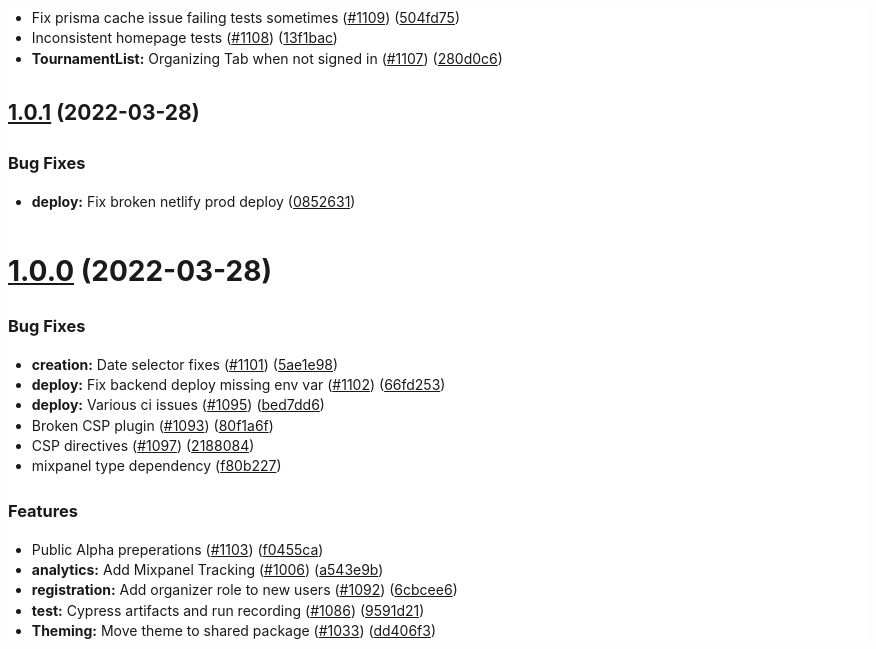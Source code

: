 * Fix prisma cache issue failing tests sometimes ([#1109](https://github.com/JulianKarhof/etournity/issues/1109)) ([504fd75](https://github.com/JulianKarhof/etournity/commit/504fd75aede582c6b627f7866e9ba91fa59da328))
* Inconsistent homepage tests ([#1108](https://github.com/JulianKarhof/etournity/issues/1108)) ([13f1bac](https://github.com/JulianKarhof/etournity/commit/13f1bac371b837dab8a180448eb55045efc78320))
* **TournamentList:** Organizing Tab when not signed in ([#1107](https://github.com/JulianKarhof/etournity/issues/1107)) ([280d0c6](https://github.com/JulianKarhof/etournity/commit/280d0c6bfd82fced801ed49022a984bd6f0cb6b5))





## [1.0.1](https://github.com/JulianKarhof/etournity/compare/v1.0.0...v1.0.1) (2022-03-28)


### Bug Fixes

* **deploy:** Fix broken netlify prod deploy ([0852631](https://github.com/JulianKarhof/etournity/commit/0852631bc6ff411469eb64e9df09c2ca649451db))





# [1.0.0](https://github.com/JulianKarhof/etournity/compare/v0.6.10...v1.0.0) (2022-03-28)


### Bug Fixes

* **creation:** Date selector fixes ([#1101](https://github.com/JulianKarhof/etournity/issues/1101)) ([5ae1e98](https://github.com/JulianKarhof/etournity/commit/5ae1e9878ea38a688c36c5f2b1dff3382ded843c))
* **deploy:** Fix backend deploy missing env var ([#1102](https://github.com/JulianKarhof/etournity/issues/1102)) ([66fd253](https://github.com/JulianKarhof/etournity/commit/66fd253f140208d5017876904e1d1c8af74f3582))
* **deploy:** Various ci issues ([#1095](https://github.com/JulianKarhof/etournity/issues/1095)) ([bed7dd6](https://github.com/JulianKarhof/etournity/commit/bed7dd6dcaddc37e1809a59c015a83fc170f94cd))
* Broken CSP plugin ([#1093](https://github.com/JulianKarhof/etournity/issues/1093)) ([80f1a6f](https://github.com/JulianKarhof/etournity/commit/80f1a6f0f4d9592dfa3382115a89dfc5c2dd4faa))
* CSP directives ([#1097](https://github.com/JulianKarhof/etournity/issues/1097)) ([2188084](https://github.com/JulianKarhof/etournity/commit/2188084660d27a25d1a3a0f3a7330aa249fdbfc3))
* mixpanel type dependency ([f80b227](https://github.com/JulianKarhof/etournity/commit/f80b227f54b382ef24df678265bb25068d427bc2))


### Features

* Public Alpha preperations ([#1103](https://github.com/JulianKarhof/etournity/issues/1103)) ([f0455ca](https://github.com/JulianKarhof/etournity/commit/f0455ca6dc12dbdbde3a0bb4231d55f24ff98786))
* **analytics:** Add Mixpanel Tracking ([#1006](https://github.com/JulianKarhof/etournity/issues/1006)) ([a543e9b](https://github.com/JulianKarhof/etournity/commit/a543e9b3ecdcc2cca2046f006ad0ea88661e55a2))
* **registration:** Add organizer role to new users ([#1092](https://github.com/JulianKarhof/etournity/issues/1092)) ([6cbcee6](https://github.com/JulianKarhof/etournity/commit/6cbcee6f7dfa933e8196109055d2cf19ea5d9ee8))
* **test:** Cypress artifacts and run recording ([#1086](https://github.com/JulianKarhof/etournity/issues/1086)) ([9591d21](https://github.com/JulianKarhof/etournity/commit/9591d211da8dbb70630da4f850266da6fd49d96e))
* **Theming:** Move theme to shared package ([#1033](https://github.com/JulianKarhof/etournity/issues/1033)) ([dd406f3](https://github.com/JulianKarhof/etournity/commit/dd406f381fd6607973bc2d4c8c3cfedd6576a2eb))
